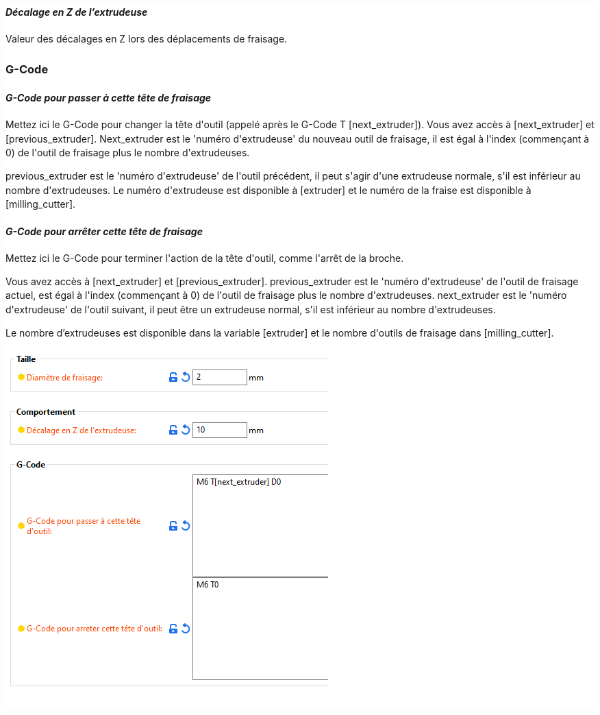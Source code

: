 #### *Décalage en Z de l’extrudeuse*

Valeur des décalages en Z lors des déplacements de fraisage.

### G-Code

#### *G-Code pour passer à cette tête de fraisage*

Mettez ici le G-Code pour changer la tête d'outil (appelé après le G-Code T [next_extruder]). Vous avez accès à [next_extruder] et [previous_extruder].  Next_extruder est le 'numéro d'extrudeuse' du nouveau outil de fraisage, il est égal à l'index (commençant à 0) de l'outil de fraisage plus le nombre d'extrudeuses. 

previous\_extruder est le 'numéro d'extrudeuse' de l'outil précédent, il peut s'agir d'une extrudeuse normale, s'il est inférieur au nombre d'extrudeuses. Le numéro d'extrudeuse est disponible à [extruder] et le numéro de la fraise est disponible à [milling_cutter].

#### *G-Code pour arrêter cette tête de fraisage*

Mettez ici le G-Code pour terminer l'action de la tête d'outil, comme l'arrêt de la broche.

Vous avez accès à [next_extruder] et [previous_extruder]. previous\_extruder est le 'numéro d'extrudeuse' de l'outil de fraisage actuel, est égal à l'index (commençant à 0) de l'outil de fraisage plus le nombre d'extrudeuses. next\_extruder est le 'numéro d'extrudeuse' de l'outil suivant, il peut être un extrudeuse normal, s'il est inférieur au nombre d'extrudeuses.

Le nombre d’extrudeuses est disponible dans la variable [extruder] et le nombre d'outils de fraisage dans [milling\_cutter].

![Image : Options de fraisage](./images/022.png)
